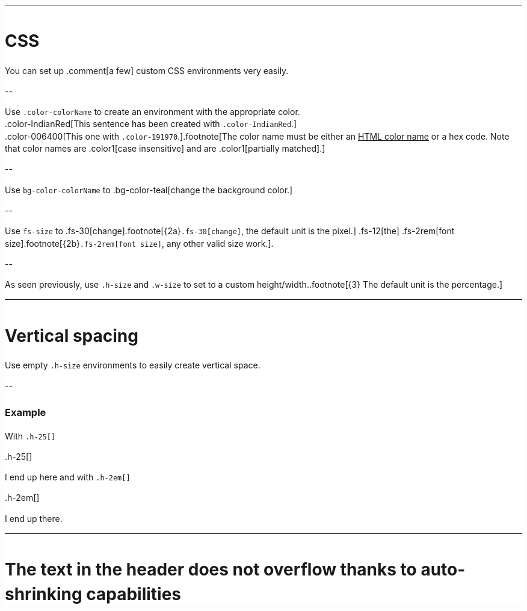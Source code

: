 

---

# CSS

You can set up .comment[a few] custom CSS environments very easily. 

--

Use `.color-colorName` to create an environment with the appropriate color. <br/> .color-IndianRed[This sentence has been created with `.color-IndianRed`.] <br/> .color-006400[This one with `.color-191970`.].footnote[The color name must be either an [HTML color name](https://www.w3schools.com/colors/colors_names.asp) or a hex code. Note that color names are .color1[case insensitive] and are .color1[partially matched].]

--

Use `bg-color-colorName` to .bg-color-teal[change the background color.]

--

Use `fs-size` to .fs-30[change].footnote[{2a}`.fs-30[change]`, the default unit is the pixel.] .fs-12[the] .fs-2rem[font size].footnote[{2b}`.fs-2rem[font size]`, any other valid size work.].

--

As seen previously, use `.h-size` and `.w-size` to set to a custom height/width..footnote[{3} The default unit is the percentage.]


---

# Vertical spacing

Use empty `.h-size` environments to easily create vertical space. 

--

### Example


With `.h-25[]`

.h-25[]

I end up here and with `.h-2em[]`

.h-2em[]

I end up there.


---

# The text in the header does not overflow thanks to auto-shrinking capabilities
